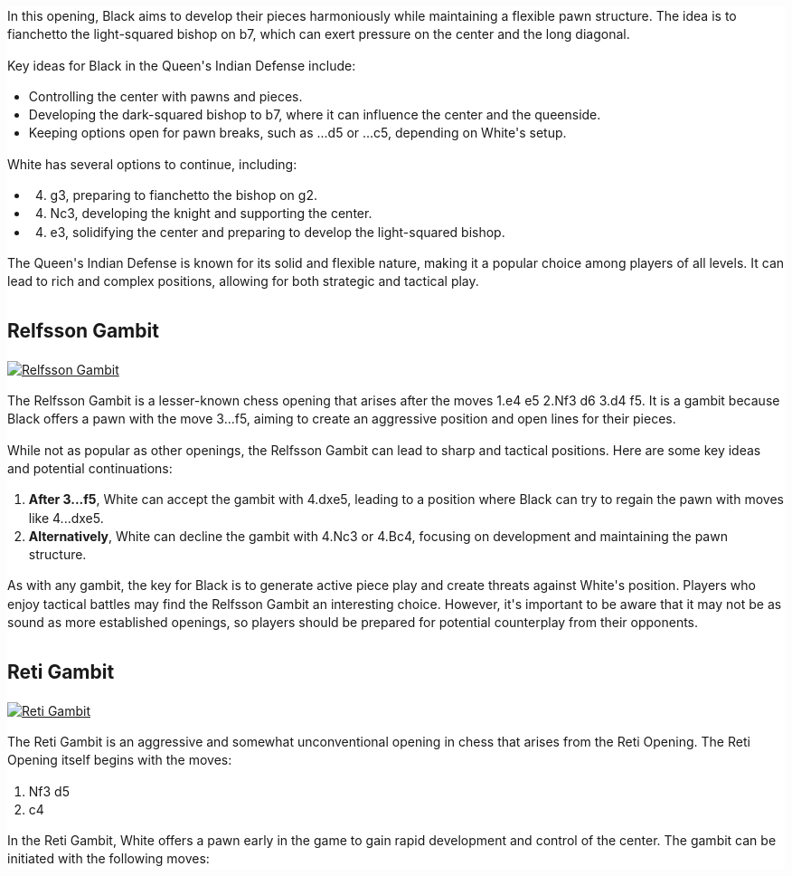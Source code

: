 In this opening, Black aims to develop their pieces harmoniously while maintaining a flexible pawn structure. The idea is to fianchetto the light-squared bishop on b7, which can exert pressure on the center and the long diagonal.

Key ideas for Black in the Queen's Indian Defense include:

- Controlling the center with pawns and pieces.
- Developing the dark-squared bishop to b7, where it can influence the center and the queenside.
- Keeping options open for pawn breaks, such as ...d5 or ...c5, depending on White's setup.

White has several options to continue, including:

- 4. g3, preparing to fianchetto the bishop on g2.
- 4. Nc3, developing the knight and supporting the center.
- 4. e3, solidifying the center and preparing to develop the light-squared bishop.

The Queen's Indian Defense is known for its solid and flexible nature, making it a popular choice among players of all levels. It can lead to rich and complex positions, allowing for both strategic and tactical play.


## Relfsson Gambit

[![Relfsson Gambit](https://www.thechesswebsite.com/wp-content/uploads/2015/08/the-relfsson-gambit.jpg)](https://www.thechesswebsite.com/relfsson-gambit/)

The Relfsson Gambit is a lesser-known chess opening that arises after the moves 1.e4 e5 2.Nf3 d6 3.d4 f5. It is a gambit because Black offers a pawn with the move 3...f5, aiming to create an aggressive position and open lines for their pieces.

While not as popular as other openings, the Relfsson Gambit can lead to sharp and tactical positions. Here are some key ideas and potential continuations:

1. **After 3...f5**, White can accept the gambit with 4.dxe5, leading to a position where Black can try to regain the pawn with moves like 4...dxe5.
2. **Alternatively**, White can decline the gambit with 4.Nc3 or 4.Bc4, focusing on development and maintaining the pawn structure.

As with any gambit, the key for Black is to generate active piece play and create threats against White's position. Players who enjoy tactical battles may find the Relfsson Gambit an interesting choice. However, it's important to be aware that it may not be as sound as more established openings, so players should be prepared for potential counterplay from their opponents.


## Reti Gambit

[![Reti Gambit](https://www.thechesswebsite.com/wp-content/uploads/2017/10/Reti-Gambit.jpg)](https://www.thechesswebsite.com/reti-gambit/)

The Reti Gambit is an aggressive and somewhat unconventional opening in chess that arises from the Reti Opening. The Reti Opening itself begins with the moves:

1. Nf3 d5
2. c4

In the Reti Gambit, White offers a pawn early in the game to gain rapid development and control of the center. The gambit can be initiated with the following moves:
